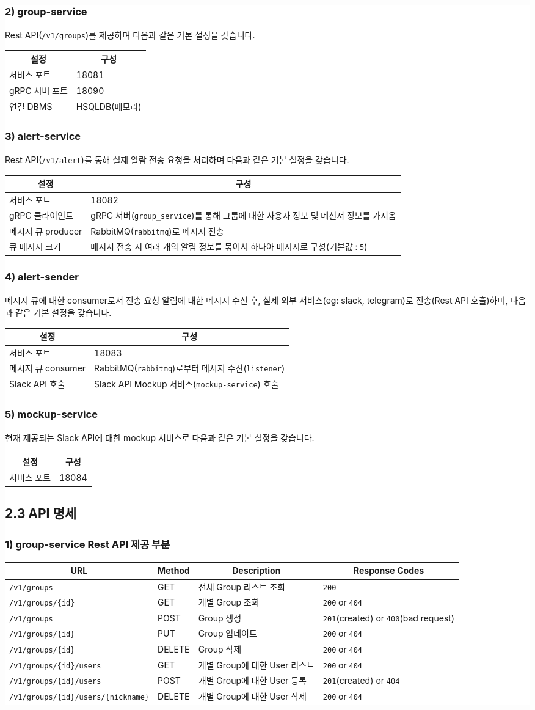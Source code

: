 ### 2) group-service
Rest API(`/v1/groups`)를 제공하며 다음과 같은 기본 설정을 갖습니다.

| 설정         | 구성          |
|------------|-------------|
| 서비스 포트     | 18081       |
| gRPC 서버 포트 | 18090       |
| 연결 DBMS    | HSQLDB(메모리) |

### 3) alert-service
Rest API(`/v1/alert`)를 통해 실제 알람 전송 요청을 처리하며 다음과 같은 기본 설정을 갖습니다.

| 설정             | 구성                                                       |
|----------------|----------------------------------------------------------|
| 서비스 포트         | 18082                                                    |
| gRPC 클라이언트     | gRPC 서버(`group_service`)를 통해 그룹에 대한 사용자 정보 및 메신저 정보를 가져옴 |
| 메시지 큐 producer | RabbitMQ(`rabbitmq`)로 메시지 전송                             |
| 큐 메시지 크기       | 메시지 전송 시 여러 개의 알림 정보를 묶어서 하나아 메시지로 구성(기본값 : `5`)         |


### 4) alert-sender
메시지 큐에 대한 consumer로서 전송 요청 알림에 대한 메시지 수신 후, 실제 외부 서비스(eg: slack, telegram)로 전송(Rest API 호출)하며,
다음과 같은 기본 설정을 갖습니다.

| 설정             | 구성                                         |
|----------------|--------------------------------------------|
| 서비스 포트         | 18083                                      |
| 메시지 큐 consumer | RabbitMQ(`rabbitmq`)로부터 메시지 수신(`listener`) |
| Slack API 호출   | Slack API Mockup 서비스(`mockup-service`) 호출  |

### 5) mockup-service
현재 제공되는 Slack API에 대한 mockup 서비스로 다음과 같은 기본 설정을 갖습니다.

| 설정             | 구성    |
|----------------|-------|
| 서비스 포트         | 18084 |


## 2.3 API 명세
### 1) group-service Rest API 제공 부분
| URL                                | Method | Description           | Response Codes                       |
|------------------------------------|--------|-----------------------|--------------------------------------|
| `/v1/groups`                       | GET    | 전체 Group 리스트 조회       | `200`                                |
| `/v1/groups/{id}`                  | GET    | 개별 Group 조회           | `200` or `404`                       |
| `/v1/groups`                       | POST   | Group 생성              | `201`(created) or `400`(bad request) |
| `/v1/groups/{id}`                  | PUT    | Group 업데이트            | `200` or `404`                       |
| `/v1/groups/{id}`                  | DELETE | Group 삭제              | `200` or `404`                       |
| `/v1/groups/{id}/users`            | GET    | 개별 Group에 대한 User 리스트 | `200` or `404`                       |
| `/v1/groups/{id}/users`            | POST   | 개별 Group에 대한 User 등록  | `201`(created) or `404`              |
| `/v1/groups/{id}/users/{nickname}` | DELETE | 개별 Group에 대한 User 삭제  | `200` or `404`                       |
